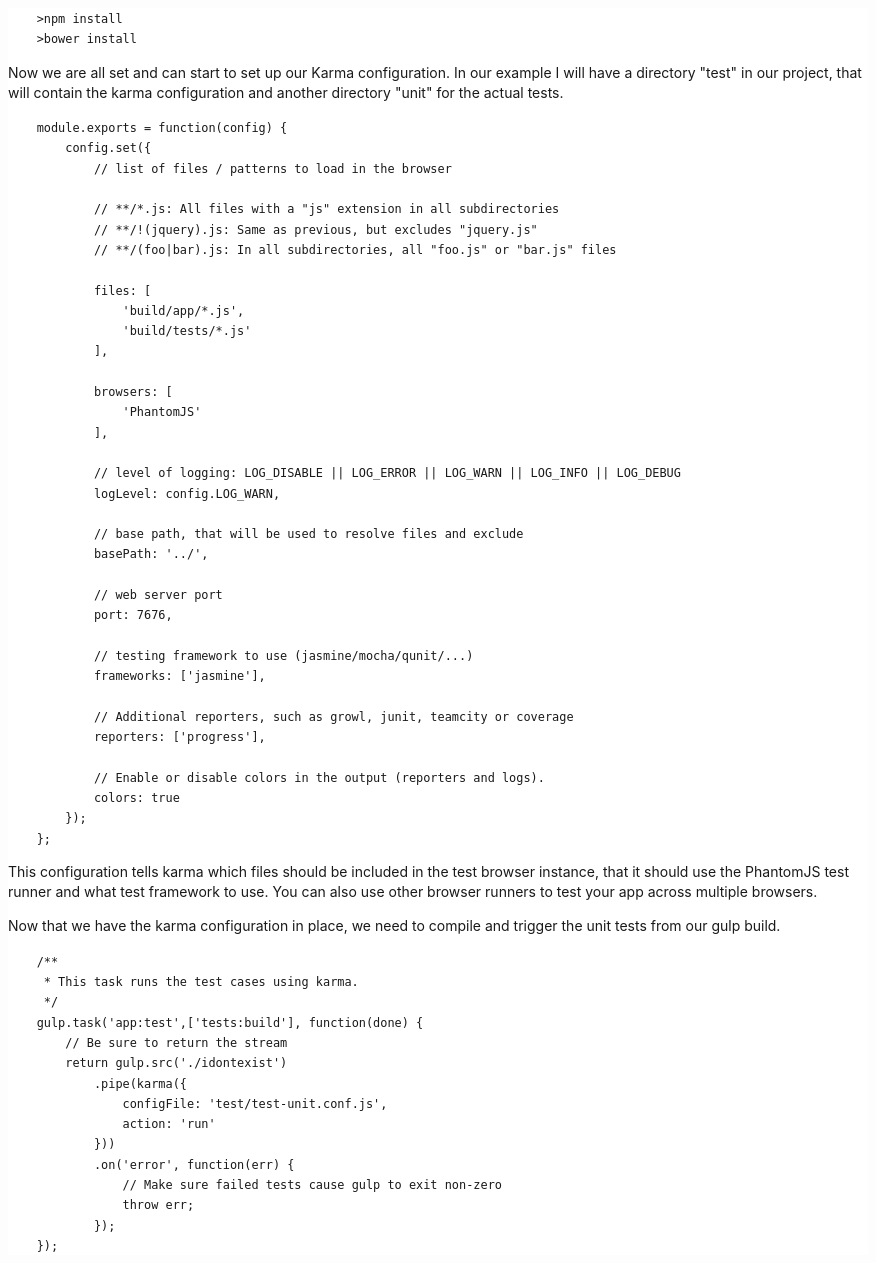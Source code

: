         >npm install
        >bower install

Now we are all set and can start to set up our Karma configuration. In our example I will have a directory "test" in our project, that will contain the karma configuration
and another directory "unit" for the actual tests.

        module.exports = function(config) {
            config.set({
                // list of files / patterns to load in the browser

                // **/*.js: All files with a "js" extension in all subdirectories
                // **/!(jquery).js: Same as previous, but excludes "jquery.js"
                // **/(foo|bar).js: In all subdirectories, all "foo.js" or "bar.js" files

                files: [
                    'build/app/*.js',
                    'build/tests/*.js'
                ],

                browsers: [
                    'PhantomJS'
                ],

                // level of logging: LOG_DISABLE || LOG_ERROR || LOG_WARN || LOG_INFO || LOG_DEBUG
                logLevel: config.LOG_WARN,

                // base path, that will be used to resolve files and exclude
                basePath: '../',

                // web server port
                port: 7676,

                // testing framework to use (jasmine/mocha/qunit/...)
                frameworks: ['jasmine'],

                // Additional reporters, such as growl, junit, teamcity or coverage
                reporters: ['progress'],

                // Enable or disable colors in the output (reporters and logs).
                colors: true
            });
        };

This configuration tells karma which files should be included in the test browser instance, that it should use the PhantomJS test runner and what test framework to use. You can also use other browser
runners to test your app across multiple browsers.

Now that we have the karma configuration in place, we need to compile and trigger the unit tests from our gulp build.

        /**
         * This task runs the test cases using karma.
         */
        gulp.task('app:test',['tests:build'], function(done) {
            // Be sure to return the stream
            return gulp.src('./idontexist')
                .pipe(karma({
                    configFile: 'test/test-unit.conf.js',
                    action: 'run'
                }))
                .on('error', function(err) {
                    // Make sure failed tests cause gulp to exit non-zero
                    throw err;
                });
        });
